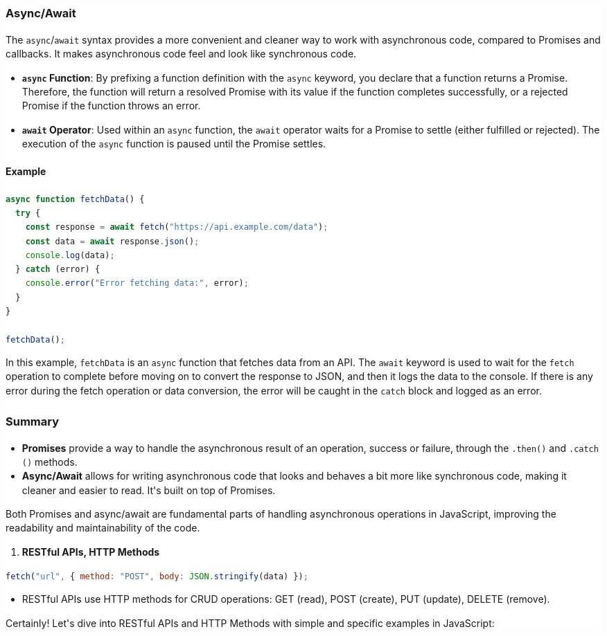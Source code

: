 ### Async/Await

The `async`/`await` syntax provides a more convenient and cleaner way to work with asynchronous code, compared to Promises and callbacks. It makes asynchronous code feel and look like synchronous code.

- **`async` Function**: By prefixing a function definition with the `async` keyword, you declare that a function returns a Promise. Therefore, the function will return a resolved Promise with its value if the function completes successfully, or a rejected Promise if the function throws an error.

- **`await` Operator**: Used within an `async` function, the `await` operator waits for a Promise to settle (either fulfilled or rejected). The execution of the `async` function is paused until the Promise settles.

#### Example

```js
async function fetchData() {
  try {
    const response = await fetch("https://api.example.com/data");
    const data = await response.json();
    console.log(data);
  } catch (error) {
    console.error("Error fetching data:", error);
  }
}

fetchData();
```

In this example, `fetchData` is an `async` function that fetches data from an API. The `await` keyword is used to wait for the `fetch` operation to complete before moving on to convert the response to JSON, and then it logs the data to the console. If there is any error during the fetch operation or data conversion, the error will be caught in the `catch` block and logged as an error.

### Summary

- **Promises** provide a way to handle the asynchronous result of an operation, success or failure, through the `.then()` and `.catch()` methods.
- **Async/Await** allows for writing asynchronous code that looks and behaves a bit more like synchronous code, making it cleaner and easier to read. It's built on top of Promises.

Both Promises and async/await are fundamental parts of handling asynchronous operations in JavaScript, improving the readability and maintainability of the code.

1.  **RESTful APIs, HTTP Methods**

```js
fetch("url", { method: "POST", body: JSON.stringify(data) });
```

- RESTful APIs use HTTP methods for CRUD operations: GET (read), POST (create), PUT (update), DELETE (remove).

Certainly! Let's dive into RESTful APIs and HTTP Methods with simple and specific examples in JavaScript:
